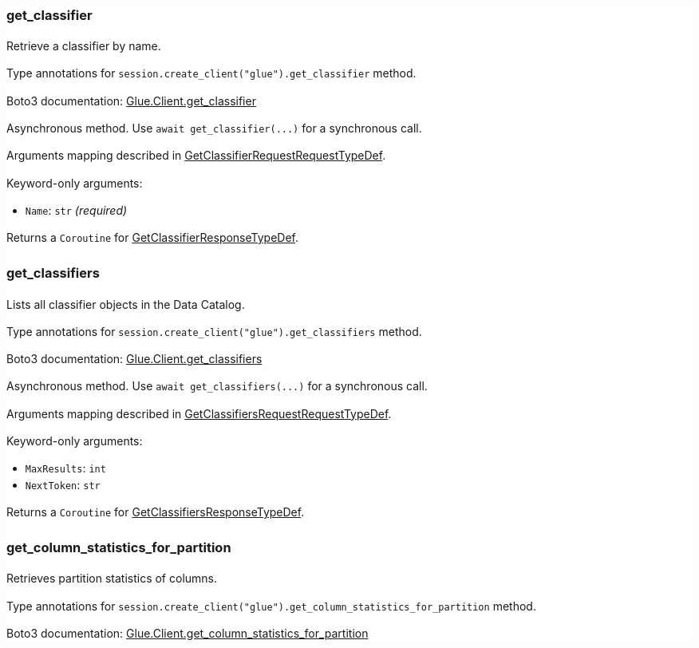 <a id="get_classifier"></a>

### get_classifier

Retrieve a classifier by name.

Type annotations for `session.create_client("glue").get_classifier` method.

Boto3 documentation:
[Glue.Client.get_classifier](https://boto3.amazonaws.com/v1/documentation/api/latest/reference/services/glue.html#Glue.Client.get_classifier)

Asynchronous method. Use `await get_classifier(...)` for a synchronous call.

Arguments mapping described in
[GetClassifierRequestRequestTypeDef](./type_defs.md#getclassifierrequestrequesttypedef).

Keyword-only arguments:

- `Name`: `str` *(required)*

Returns a `Coroutine` for
[GetClassifierResponseTypeDef](./type_defs.md#getclassifierresponsetypedef).

<a id="get_classifiers"></a>

### get_classifiers

Lists all classifier objects in the Data Catalog.

Type annotations for `session.create_client("glue").get_classifiers` method.

Boto3 documentation:
[Glue.Client.get_classifiers](https://boto3.amazonaws.com/v1/documentation/api/latest/reference/services/glue.html#Glue.Client.get_classifiers)

Asynchronous method. Use `await get_classifiers(...)` for a synchronous call.

Arguments mapping described in
[GetClassifiersRequestRequestTypeDef](./type_defs.md#getclassifiersrequestrequesttypedef).

Keyword-only arguments:

- `MaxResults`: `int`
- `NextToken`: `str`

Returns a `Coroutine` for
[GetClassifiersResponseTypeDef](./type_defs.md#getclassifiersresponsetypedef).

<a id="get_column_statistics_for_partition"></a>

### get_column_statistics_for_partition

Retrieves partition statistics of columns.

Type annotations for
`session.create_client("glue").get_column_statistics_for_partition` method.

Boto3 documentation:
[Glue.Client.get_column_statistics_for_partition](https://boto3.amazonaws.com/v1/documentation/api/latest/reference/services/glue.html#Glue.Client.get_column_statistics_for_partition)
